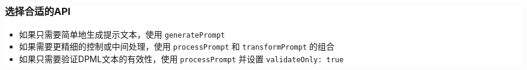 ### 选择合适的API

- 如果只需要简单地生成提示文本，使用 `generatePrompt`
- 如果需要更精细的控制或中间处理，使用 `processPrompt` 和 `transformPrompt` 的组合
- 如果只需要验证DPML文本的有效性，使用 `processPrompt` 并设置 `validateOnly: true`
